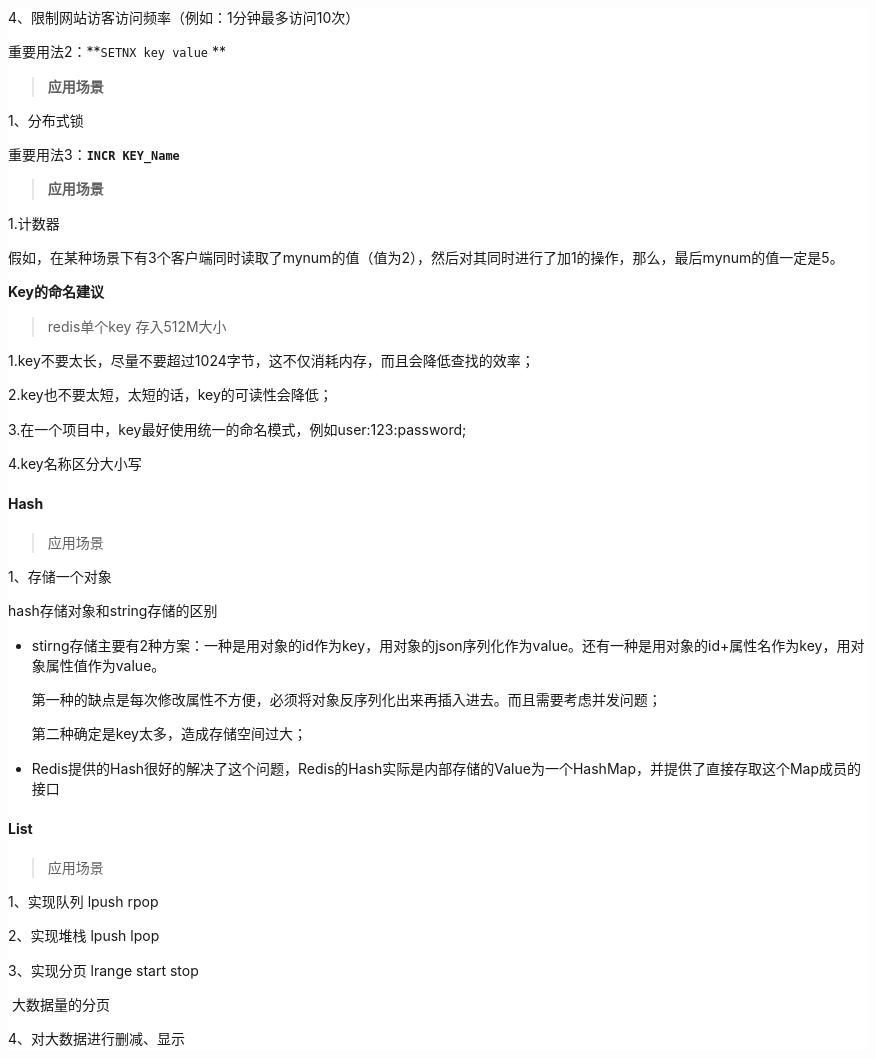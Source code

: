 4、限制网站访客访问频率（例如：1分钟最多访问10次）  



重要用法2：**`SETNX key value` **

> **应用场景**

1、分布式锁



重要用法3：**`INCR KEY_Name`**

> **应用场景**

1.计数器

假如，在某种场景下有3个客户端同时读取了mynum的值（值为2），然后对其同时进行了加1的操作，那么，最后mynum的值一定是5。



**Key的命名建议**

> redis单个key 存入512M大小

1.key不要太长，尽量不要超过1024字节，这不仅消耗内存，而且会降低查找的效率；

 2.key也不要太短，太短的话，key的可读性会降低； 

3.在一个项目中，key最好使用统一的命名模式，例如user:123:password; 

4.key名称区分大小写



#### Hash

> 应用场景

1、存储一个对象

hash存储对象和string存储的区别

- stirng存储主要有2种方案：一种是用对象的id作为key，用对象的json序列化作为value。还有一种是用对象的id+属性名作为key，用对象属性值作为value。

  第一种的缺点是每次修改属性不方便，必须将对象反序列化出来再插入进去。而且需要考虑并发问题；

  第二种确定是key太多，造成存储空间过大；

- Redis提供的Hash很好的解决了这个问题，Redis的Hash实际是内部存储的Value为一个HashMap，并提供了直接存取这个Map成员的接口



#### List

> 应用场景

1、实现队列 lpush rpop 

2、实现堆栈 lpush lpop

3、实现分页 lrange start stop

​		大数据量的分页

4、对大数据进行删减、显示
